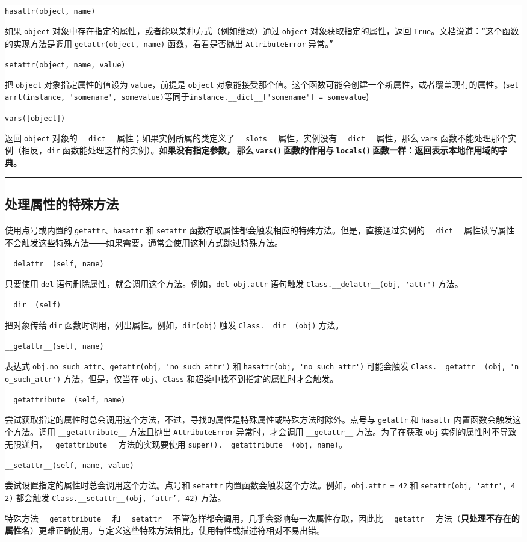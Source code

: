 `hasattr(object, name)`

如果 `object` 对象中存在指定的属性，或者能以某种方式（例如继承）通过 `object` 对象获取指定的属性，返回 `True`。[文档](https://docs.python.org/3/library/functions.html#hasattr)说道：“这个函数的实现方法是调用 `getattr(object, name)` 函数，看看是否抛出 `AttributeError` 异常。”

`setattr(object, name, value)`

把 `object` 对象指定属性的值设为 `value`，前提是 `object` 对象能接受那个值。这个函数可能会创建一个新属性，或者覆盖现有的属性。(`setarrt(instance, 'somename', somevalue)`等同于`instance.__dict__['somename'] = somevalue`)

`vars([object])`

返回 `object` 对象的 `__dict__` 属性；如果实例所属的类定义了 `__slots__` 属性，实例没有 `__dict__` 属性，那么 `vars` 函数不能处理那个实例（相反，`dir` 函数能处理这样的实例）。**如果没有指定参数， 那么 `vars()` 函数的作用与 `locals()` 函数一样：返回表示本地作用域的字典。**

---

## 处理属性的特殊方法

使用点号或内置的 `getattr`、`hasattr` 和 `setattr` 函数存取属性都会触发相应的特殊方法。但是，直接通过实例的 `__dict__` 属性读写属性不会触发这些特殊方法——如果需要，通常会使用这种方式跳过特殊方法。 

`__delattr__(self, name)`

只要使用 `del` 语句删除属性，就会调用这个方法。例如，`del obj.attr` 语句触发 `Class.__delattr__(obj, 'attr')` 方法。

`__dir__(self)`

把对象传给 `dir` 函数时调用，列出属性。例如，`dir(obj)` 触发 `Class.__dir__(obj)` 方法。 

`__getattr__(self, name)`

表达式 `obj.no_such_attr`、`getattr(obj, 'no_such_attr')` 和 `hasattr(obj, 'no_such_attr')` 可能会触发 `Class.__getattr__(obj, 'no_such_attr')` 方法，但是，仅当在 `obj`、`Class` 和超类中找不到指定的属性时才会触发。

`__getattribute__(self, name)`

尝试获取指定的属性时总会调用这个方法，不过，寻找的属性是特殊属性或特殊方法时除外。点号与 `getattr` 和 `hasattr` 内置函数会触发这个方法。调用 `__getattribute__` 方法且抛出 `AttributeError` 异常时，才会调用 `__getattr__` 方法。为了在获取 `obj` 实例的属性时不导致无限递归，`__getattribute__` 方法的实现要使用 `super().__getattribute__(obj, name)`。 

`__setattr__(self, name, value)`

尝试设置指定的属性时总会调用这个方法。点号和 `setattr` 内置函数会触发这个方法。例如，`obj.attr = 42` 和 `setattr(obj, 'attr', 42)` 都会触发 `Class.__setattr__(obj, ‘attr’, 42)` 方法。

特殊方法 `__getattribute__` 和 `__setattr__` 不管怎样都会调用，几乎会影响每一次属性存取，因此比 `__getattr__` 方法（**只处理不存在的属性名**）更难正确使用。与定义这些特殊方法相比，使用特性或描述符相对不易出错。 